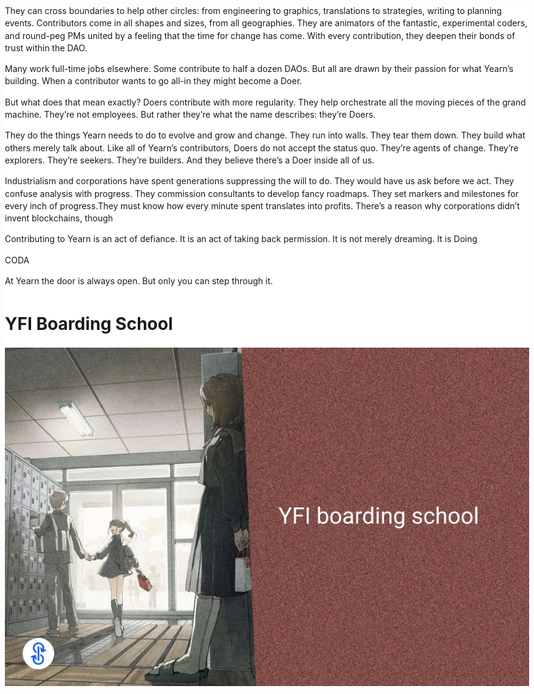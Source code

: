 They can cross boundaries to help other circles: from engineering to graphics, translations to strategies, writing to planning events. Contributors come in all shapes and sizes, from all geographies. They are animators of the fantastic, experimental coders, and round-peg PMs united by a feeling that the time for change has come. With every contribution, they deepen their bonds of trust within the DAO.

Many work full-time jobs elsewhere. Some contribute to half a dozen DAOs. But all are drawn by their passion for what Yearn’s building. When a contributor wants to go all-in they might become a Doer.

But what does that mean exactly? Doers contribute with more regularity. They help orchestrate all the moving pieces of the grand machine. They’re not employees. But rather they’re what the name describes: they’re Doers.

They do the things Yearn needs to do to evolve and grow and change. They run into walls. They tear them down. They build what others merely talk about. Like all of Yearn’s contributors, Doers do not accept the status quo. They’re agents of change. They’re explorers. They’re seekers. They’re builders. And they believe there’s a Doer inside all of us. 

Industrialism and corporations have spent generations suppressing the will to do. They would have us ask before we act. They confuse analysis with progress. They commission consultants to develop fancy roadmaps. They set markers and milestones for every inch of progress.They must know how every minute spent translates into profits. There’s a reason why corporations didn’t invent blockchains, though

Contributing to Yearn is an act of defiance. It is an act of taking back permission. It is not merely dreaming. It is Doing

CODA

At Yearn the door is always open. But only you can step through it.

# YFI Boarding School

![](./image7.png?w=968&h=625)
